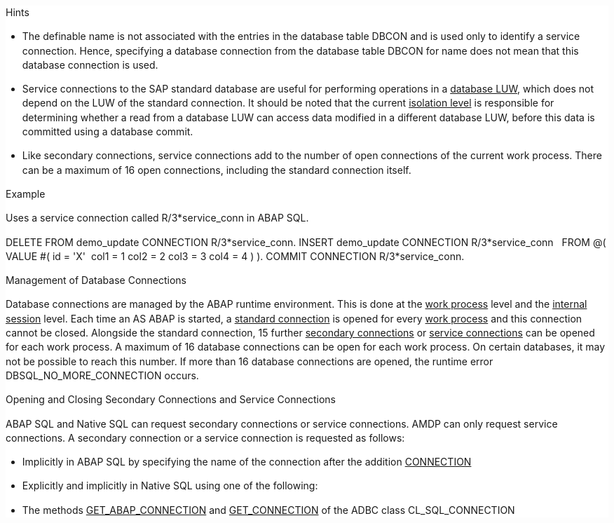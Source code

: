 Hints

-   The definable name is not associated with the entries in the database table DBCON and is used only to identify a service connection. Hence, specifying a database connection from the database table DBCON for name does not mean that this database connection is used.

-   Service connections to the SAP standard database are useful for performing operations in a [database LUW](https://help.sap.com/doc/abapdocu_755_index_htm/7.55/en-US/abendb_transaction.htm), which does not depend on the LUW of the standard connection. It should be noted that the current [isolation level](https://help.sap.com/doc/abapdocu_755_index_htm/7.55/en-US/abendb_isolation.htm) is responsible for determining whether a read from a database LUW can access data modified in a different database LUW, before this data is committed using a database commit.

-   Like secondary connections, service connections add to the number of open connections of the current work process. There can be a maximum of 16 open connections, including the standard connection itself.

Example

Uses a service connection called R/3\*service\_conn in ABAP SQL.

DELETE FROM demo\_update CONNECTION R/3\*service\_conn.
INSERT demo\_update CONNECTION R/3\*service\_conn
  FROM @( VALUE #( id = 'X'  col1 = 1 col2 = 2 col3 = 3 col4 = 4 ) ).
COMMIT CONNECTION R/3\*service\_conn.

Management of Database Connections

Database connections are managed by the ABAP runtime environment. This is done at the [work process](https://help.sap.com/doc/abapdocu_755_index_htm/7.55/en-US/abenwork_process_glosry.htm "Glossary Entry") level and the [internal session](https://help.sap.com/doc/abapdocu_755_index_htm/7.55/en-US/abeninternal_session_glosry.htm "Glossary Entry") level. Each time an AS ABAP is started, a [standard connection](https://help.sap.com/doc/abapdocu_755_index_htm/7.55/en-US/abenstandard_db_connection_glosry.htm "Glossary Entry") is opened for every [work process](https://help.sap.com/doc/abapdocu_755_index_htm/7.55/en-US/abenwork_process_glosry.htm "Glossary Entry") and this connection cannot be closed. Alongside the standard connection, 15 further [secondary connections](https://help.sap.com/doc/abapdocu_755_index_htm/7.55/en-US/abensecondary_db_connection_glosry.htm "Glossary Entry") or [service connections](https://help.sap.com/doc/abapdocu_755_index_htm/7.55/en-US/abenservice_connection_glosry.htm "Glossary Entry") can be opened for each work process. A maximum of 16 database connections can be open for each work process. On certain databases, it may not be possible to reach this number. If more than 16 database connections are opened, the runtime error DBSQL\_NO\_MORE\_CONNECTION occurs.

Opening and Closing Secondary Connections and Service Connections

ABAP SQL and Native SQL can request secondary connections or service connections. AMDP can only request service connections. A secondary connection or a service connection is requested as follows:

-   Implicitly in ABAP SQL by specifying the name of the connection after the addition [CONNECTION](https://help.sap.com/doc/abapdocu_755_index_htm/7.55/en-US/abapselect_additions.htm)

-   Explicitly and implicitly in Native SQL using one of the following:

-   The methods [GET\_ABAP\_CONNECTION](https://help.sap.com/doc/abapdocu_755_index_htm/7.55/en-US/abencl_sql_connection.htm) and [GET\_CONNECTION](https://help.sap.com/doc/abapdocu_755_index_htm/7.55/en-US/abencl_sql_connection.htm) of the ADBC class CL\_SQL\_CONNECTION
